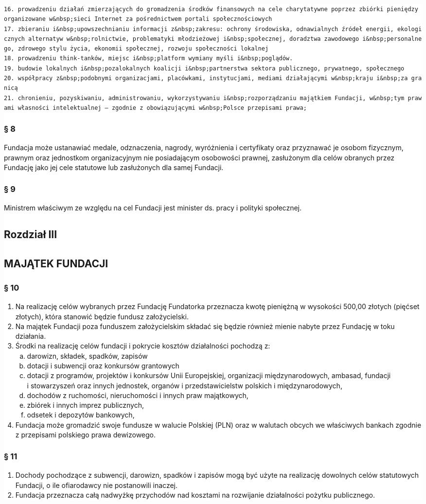     16. prowadzeniu działań zmierzających do gromadzenia środków finansowych na cele charytatywne poprzez zbiórki pieniędzy organizowane w&nbsp;sieci Internet za pośrednictwem portali społecznościowych
    17. zbieraniu i&nbsp;upowszechnianiu informacji z&nbsp;zakresu: ochrony środowiska, odnawialnych źródeł energii, ekologicznych alternatyw w&nbsp;rolnictwie, problematyki młodzieżowej i&nbsp;społecznej, doradztwa zawodowego i&nbsp;personalnego, zdrowego stylu życia, ekonomii społecznej, rozwoju społeczności lokalnej
    18. prowadzeniu think-tanków, miejsc i&nbsp;platform wymiany myśli i&nbsp;poglądów.
    19. budowie lokalnych i&nbsp;pozalokalnych koalicji i&nbsp;partnerstwa sektora publicznego, prywatnego, społecznego
    20. współpracy z&nbsp;podobnymi organizacjami, placówkami, instytucjami, mediami działającymi w&nbsp;kraju i&nbsp;za granicą
    21. chronieniu, pozyskiwaniu, administrowaniu, wykorzystywaniu i&nbsp;rozporządzaniu majątkiem Fundacji, w&nbsp;tym prawami własności intelektualnej – zgodnie z obowiązującymi w&nbsp;Polsce przepisami prawa;

### § 8
Fundacja może ustanawiać medale, odznaczenia, nagrody, wyróżnienia i&nbsp;certyfikaty oraz przyznawać je osobom fizycznym, prawnym oraz jednostkom organizacyjnym nie posiadającym osobowości prawnej, zasłużonym dla celów obranych przez Fundację jako jej cele statutowe lub zasłużonych dla samej Fundacji.

### § 9
Ministrem właściwym ze względu na cel Fundacji jest minister ds. pracy i&nbsp;polityki społecznej.

## Rozdział III
## MAJĄTEK FUNDACJI
### § 10
1. Na realizację celów wybranych przez Fundację Fundatorka przeznacza kwotę pieniężną w wysokości 500,00 złotych (pięćset złotych), która stanowić będzie fundusz założycielski.
2. Na majątek Fundacji poza funduszem założycielskim składać się będzie również mienie nabyte przez Fundację w toku działania.
3. Środki na realizację celów fundacji i pokrycie kosztów działalności pochodzą z:
    <ol type="a">
        <li>darowizn, składek, spadków, zapisów</li>
        <li>dotacji i subwencji oraz konkursów grantowych</li>
        <li>dotacji z programów, projektów i konkursów Unii Europejskiej, organizacji międzynarodowych, ambasad, fundacji i stowarzyszeń oraz innych jednostek, organów i przedstawicielstw polskich i międzynarodowych,</li>
        <li>dochodów z ruchomości, nieruchomości i innych praw majątkowych,</li>
        <li>zbiórek i innych imprez publicznych,</li>
        <li>odsetek i depozytów bankowych,</li>
    </ol>
4. Fundacja może gromadzić swoje fundusze w walucie Polskiej (PLN) oraz w walutach obcych we właściwych bankach zgodnie z przepisami polskiego prawa dewizowego.

### § 11
1. Dochody pochodzące z&nbsp;subwencji, darowizn, spadków i&nbsp;zapisów mogą być użyte na realizację dowolnych celów statutowych Fundacji, o&nbsp;ile ofiarodawcy nie postanowili inaczej.
2. Fundacja przeznacza całą nadwyżkę przychodów nad kosztami na rozwijanie działalności pożytku publicznego.

